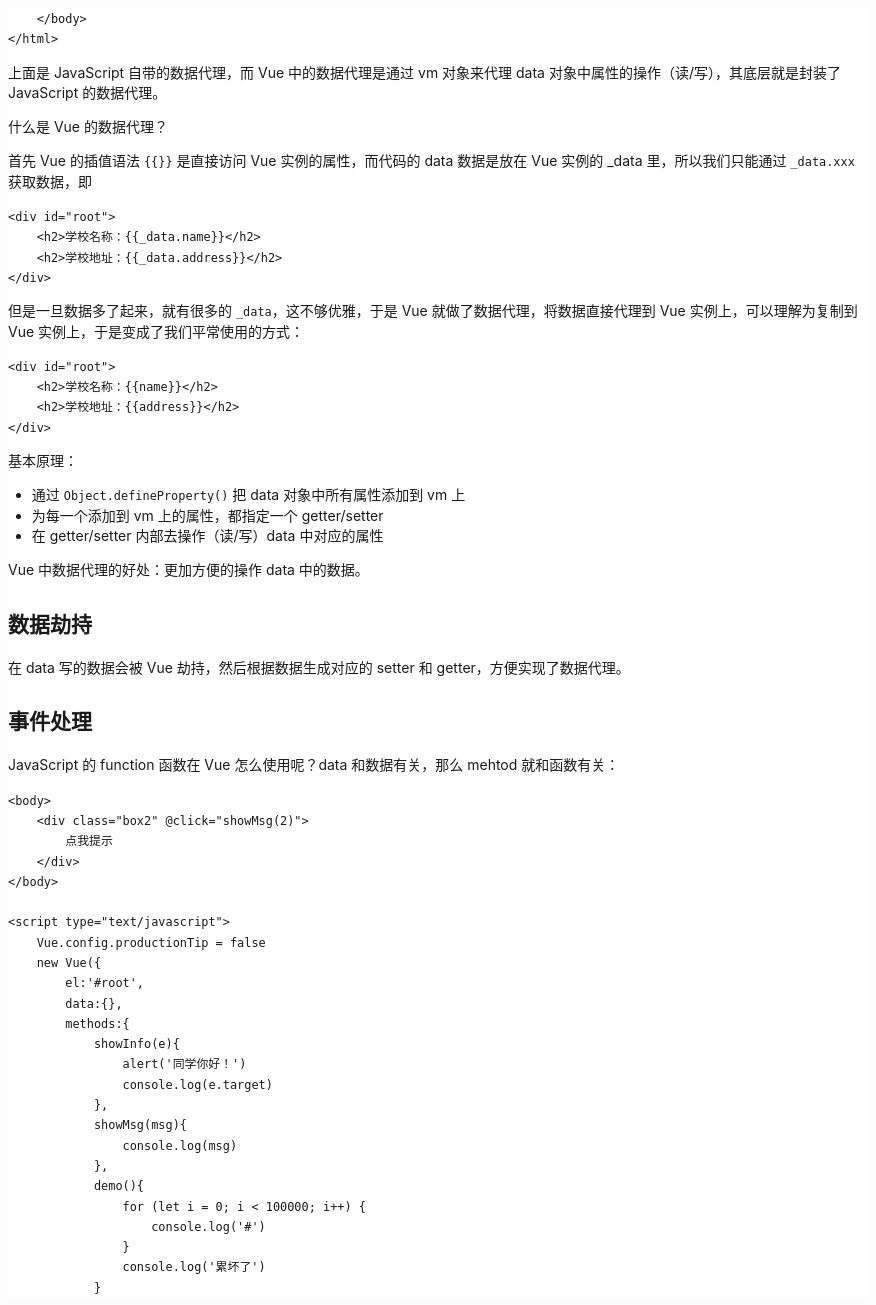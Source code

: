 ```vue
	</body>
</html>
```

上面是 JavaScript 自带的数据代理，而 Vue 中的数据代理是通过 vm 对象来代理 data 对象中属性的操作（读/写），其底层就是封装了 JavaScript 的数据代理。

什么是 Vue 的数据代理？

首先 Vue 的插值语法 `{{}}` 是直接访问 Vue 实例的属性，而代码的 data 数据是放在 Vue 实例的 _data 里，所以我们只能通过 `_data.xxx` 获取数据，即

```vue
<div id="root">
    <h2>学校名称：{{_data.name}}</h2>
    <h2>学校地址：{{_data.address}}</h2>
</div>
```

但是一旦数据多了起来，就有很多的 `_data`，这不够优雅，于是 Vue 就做了数据代理，将数据直接代理到 Vue 实例上，可以理解为复制到 Vue 实例上，于是变成了我们平常使用的方式：

```vue
<div id="root">
    <h2>学校名称：{{name}}</h2>
    <h2>学校地址：{{address}}</h2>
</div>
```

基本原理：

- 通过 `Object.defineProperty()` 把 data 对象中所有属性添加到 vm 上
- 为每一个添加到 vm 上的属性，都指定一个 getter/setter
- 在 getter/setter 内部去操作（读/写）data 中对应的属性

Vue 中数据代理的好处：更加方便的操作 data 中的数据。

## 数据劫持

在 data 写的数据会被 Vue 劫持，然后根据数据生成对应的 setter 和 getter，方便实现了数据代理。

## 事件处理

JavaScript 的 function 函数在 Vue 怎么使用呢？data 和数据有关，那么 mehtod 就和函数有关：

```vue
<body>
    <div class="box2" @click="showMsg(2)">
        点我提示
    </div>
</body>

<script type="text/javascript">
    Vue.config.productionTip = false
    new Vue({
        el:'#root',
        data:{},
        methods:{
            showInfo(e){
                alert('同学你好！')
                console.log(e.target)
            },
            showMsg(msg){
                console.log(msg)
            },
            demo(){
                for (let i = 0; i < 100000; i++) {
                    console.log('#')
                }
                console.log('累坏了')
            }
```